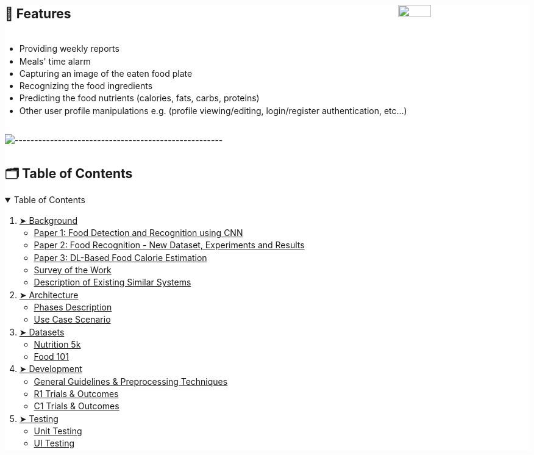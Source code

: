 <img src="https://user-images.githubusercontent.com/48657780/175862136-a5da5362-0531-4785-9cbf-14fc4f18bbe9.png" align="right" width="25%" height="60%"></img>

## 🥣 Features

<div style="display:flex;">

- Providing weekly reports
- Meals' time alarm
- Capturing an image of the eaten food plate
- Recognizing the food ingredients
- Predicting the food nutrients (calories, fats, carbs, proteins)
- Other user profile manipulations e.g. (profile viewing/editing, login/register authentication, etc...)

</div>

![-----------------------------------------------------](https://raw.githubusercontent.com/andreasbm/readme/master/assets/lines/rainbow.png)


## 🗂️ Table of Contents

<details open="open">
  <summary>Table of Contents</summary>
  <ol>
    <li>
      <a href="#-background"> ➤ Background</a>
      <ul>
        <li><a href="#paper-1">Paper 1: Food Detection and Recognition using CNN</a></li>
        <li><a href="#paper-2">Paper 2: Food Recognition - New Dataset, Experiments and Results</a></li>
        <li><a href="#paper-3">Paper 3: DL-Based Food Calorie Estimation</a></li>
        <li><a href="#survey-of-the-work">Survey of the Work</a></li>
        <li><a href="#description-of-existing-similar-systems">Description of Existing Similar Systems</a></li>
      </ul>
    </li>
    <li>
      <a href="#-architecture"> ➤ Architecture</a>
      <ul>
        <li><a href="#phases-description">Phases Description</a></li>
        <li><a href="#use-case-scenario">Use Case Scenario</a></li>
      </ul>
    </li>
    <li>
      <a href="#-datasets"> ➤ Datasets</a>
      <ul>
        <li><a href="#nutrition5k-6">Nutrition 5k</a></li>
        <li><a href="#food101-8">Food 101</a></li>
      </ul>
    </li>
    <li>
      <a href="#-development"> ➤ Development</a>
      <ul>
        <li><a href="#dev-guidelines">General Guidelines & Preprocessing Techniques</a></li>
        <li><a href="#r1-trials--outcomes">R1 Trials & Outcomes</a></li>
        <li><a href="#c1-trials--outcomes">C1 Trials & Outcomes</a></li>
      </ul>
    </li>
    <li>
     <a href="#-testing"> ➤ Testing</a>
     <ul>
        <li><a href="#unit-testing">Unit Testing</a></li>
        <li><a href="#ui-testing">UI Testing</a></li>
      </ul>
    </li>